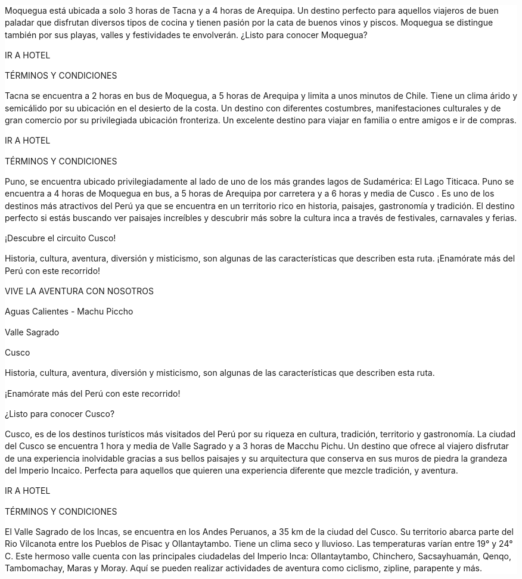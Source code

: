 Moquegua está ubicada a solo 3 horas de Tacna y a 4 horas de Arequipa. Un destino perfecto para aquellos viajeros de buen paladar que disfrutan diversos tipos de cocina y tienen pasión por la cata de buenos vinos y piscos. Moquegua se distingue también por sus playas, valles y festividades te envolverán. ¿Listo para conocer Moquegua?

IR A HOTEL

TÉRMINOS Y CONDICIONES

Tacna se encuentra a 2 horas en bus de Moquegua, a 5 horas de Arequipa y limita a unos minutos de Chile. Tiene un clima árido y semicálido por su ubicación en el desierto de la costa. Un destino con diferentes costumbres, manifestaciones culturales y de gran comercio por su privilegiada ubicación fronteriza. Un excelente destino para viajar en familia o entre amigos e ir de compras.

IR A HOTEL

TÉRMINOS Y CONDICIONES

Puno, se encuentra ubicado privilegiadamente al lado de uno de los más grandes lagos de Sudamérica: El Lago Titicaca. Puno se encuentra a 4 horas de Moquegua en bus, a 5 horas de Arequipa por carretera y a 6 horas y media de Cusco . Es uno de los destinos más atractivos del Perú ya que se encuentra en un territorio rico en historia, paisajes, gastronomía y tradición. El destino perfecto si estás buscando ver paisajes increíbles y descubrir más sobre la cultura inca a través de festivales, carnavales y ferias.

¡Descubre el circuito Cusco!

Historia, cultura, aventura, diversión y misticismo, son algunas de las características que describen esta ruta. ¡Enamórate más del Perú con este recorrido!

VIVE LA AVENTURA CON NOSOTROS

Aguas Calientes - Machu Piccho

Valle Sagrado

Cusco

Historia, cultura, aventura, diversión y misticismo, son algunas de las características que describen esta ruta.

¡Enamórate más del Perú con este recorrido!

¿Listo para conocer Cusco?

Cusco, es de los destinos turísticos más visitados del Perú por su riqueza en cultura, tradición, territorio y gastronomía. La ciudad del Cusco se encuentra 1 hora y media de Valle Sagrado y a 3 horas de Macchu Pichu. Un destino que ofrece al viajero disfrutar de una experiencia inolvidable gracias a sus bellos paisajes y su arquitectura que conserva en sus muros de piedra la grandeza del Imperio Incaico. Perfecta para aquellos que quieren una experiencia diferente que mezcle tradición, y aventura.

IR A HOTEL

TÉRMINOS Y CONDICIONES

El Valle Sagrado de los Incas, se encuentra en los Andes Peruanos, a 35 km de la ciudad del Cusco. Su territorio abarca parte del Rio Vilcanota entre los Pueblos de Pisac y Ollantaytambo. Tiene un clima seco y lluvioso. Las temperaturas varían entre 19° y 24° C. Este hermoso valle cuenta con las principales ciudadelas del Imperio Inca: Ollantaytambo, Chinchero, Sacsayhuamán, Qenqo, Tambomachay, Maras y Moray. Aquí se pueden realizar actividades de aventura como ciclismo, zipline, parapente y más.
